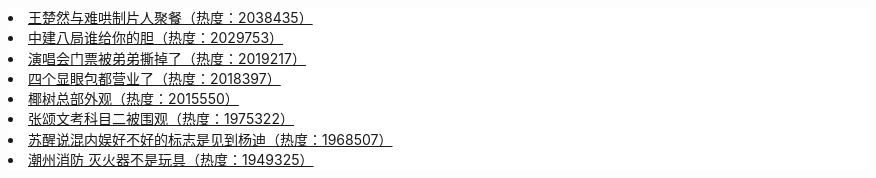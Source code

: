 <li>
<a href="https://s.weibo.com/weibo?q=%23%E7%8E%8B%E6%A5%9A%E7%84%B6%E4%B8%8E%E9%9A%BE%E5%93%84%E5%88%B6%E7%89%87%E4%BA%BA%E8%81%9A%E9%A4%90%23" target="weibo">
王楚然与难哄制片人聚餐（热度：2038435）
</a>
</li>

<li>
<a href="https://s.weibo.com/weibo?q=%23%E4%B8%AD%E5%BB%BA%E5%85%AB%E5%B1%80%E8%B0%81%E7%BB%99%E4%BD%A0%E7%9A%84%E8%83%86%23" target="weibo">
中建八局谁给你的胆（热度：2029753）
</a>
</li>

<li>
<a href="https://s.weibo.com/weibo?q=%23%E6%BC%94%E5%94%B1%E4%BC%9A%E9%97%A8%E7%A5%A8%E8%A2%AB%E5%BC%9F%E5%BC%9F%E6%92%95%E6%8E%89%E4%BA%86%23" target="weibo">
演唱会门票被弟弟撕掉了（热度：2019217）
</a>
</li>

<li>
<a href="https://s.weibo.com/weibo?q=%23%E5%9B%9B%E4%B8%AA%E6%98%BE%E7%9C%BC%E5%8C%85%E9%83%BD%E8%90%A5%E4%B8%9A%E4%BA%86%23" target="weibo">
四个显眼包都营业了（热度：2018397）
</a>
</li>

<li>
<a href="https://s.weibo.com/weibo?q=%23%E6%A4%B0%E6%A0%91%E6%80%BB%E9%83%A8%E5%A4%96%E8%A7%82%23" target="weibo">
椰树总部外观（热度：2015550）
</a>
</li>

<li>
<a href="https://s.weibo.com/weibo?q=%23%E5%BC%A0%E9%A2%82%E6%96%87%E8%80%83%E7%A7%91%E7%9B%AE%E4%BA%8C%E8%A2%AB%E5%9B%B4%E8%A7%82%23" target="weibo">
张颂文考科目二被围观（热度：1975322）
</a>
</li>

<li>
<a href="https://s.weibo.com/weibo?q=%23%E8%8B%8F%E9%86%92%E8%AF%B4%E6%B7%B7%E5%86%85%E5%A8%B1%E5%A5%BD%E4%B8%8D%E5%A5%BD%E7%9A%84%E6%A0%87%E5%BF%97%E6%98%AF%E8%A7%81%E5%88%B0%E6%9D%A8%E8%BF%AA%23" target="weibo">
苏醒说混内娱好不好的标志是见到杨迪（热度：1968507）
</a>
</li>

<li>
<a href="https://s.weibo.com/weibo?q=%23%E6%BD%AE%E5%B7%9E%E6%B6%88%E9%98%B2%20%E7%81%AD%E7%81%AB%E5%99%A8%E4%B8%8D%E6%98%AF%E7%8E%A9%E5%85%B7%23" target="weibo">
潮州消防 灭火器不是玩具（热度：1949325）
</a>
</li>
